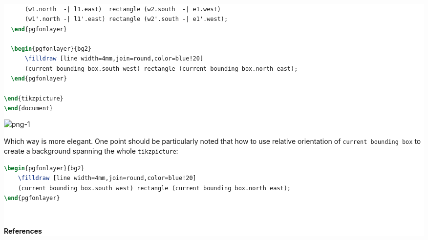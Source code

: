 ```latex
      (w1.north  -| l1.east)  rectangle (w2.south  -| e1.west)
      (w1'.north -| l1'.east) rectangle (w2'.south -| e1'.west);
  \end{pgfonlayer}
  
  \begin{pgfonlayer}{bg2} 
      \filldraw [line width=4mm,join=round,color=blue!20]
      (current bounding box.south west) rectangle (current bounding box.north east);
  \end{pgfonlayer}

\end{tikzpicture}
\end{document}
```

<img src="https://raw.githubusercontent.com/HelloWorld-1017/blog-images/main/imgs/202408101713761.png" alt="png-1" style="width:100%;" />


Which way is more elegant. One point should be particularly noted that how to use relative orientation of `current bounding box` to create a background spanning the whole `tikzpicture`:

```latex
\begin{pgfonlayer}{bg2} 
    \filldraw [line width=4mm,join=round,color=blue!20]
    (current bounding box.south west) rectangle (current bounding box.north east);
\end{pgfonlayer}
```

<br>

**References**

[^1]: [A Petri-net for Hagen \| TikZ example](https://texample.net/tikz/examples/nodetutorial/).
[^2]: [pgfmanual.pdf](https://mirror-hk.koddos.net/CTAN/graphics/pgf/base/doc/pgfmanual.pdf), pp. 50-61.
[^3]: [Hierarchical Structures: Package, Environments, Scopes, and Styles: The Scope Environment - PGF/TikZ Manual](https://tikz.dev/tikz-scopes#sec-12.3.1).
[^4]: [Layered Graphics - PGF/TikZ Manual](https://tikz.dev/base-layers#sec-113.3).
[^5]: [LaTeX TikZ Commands `-|` and `|-` - WHAT A STARRY NIGHT~](https://helloworld-1017.github.io/2024-08-10/16-28-12.html).
[^6]: [Background Library - PGF/TikZ Manual](https://tikz.dev/library-backgrounds).
[^7]: [Background Library: `framed` - PGF/TikZ Manual](https://tikz.dev/library-backgrounds#pgf./tikz/framed).
[^8]: [Actions on Paths: `\filldraw` - PGF/TikZ Manual](https://tikz.dev/tikz-actions#pgf.back/filldraw).

